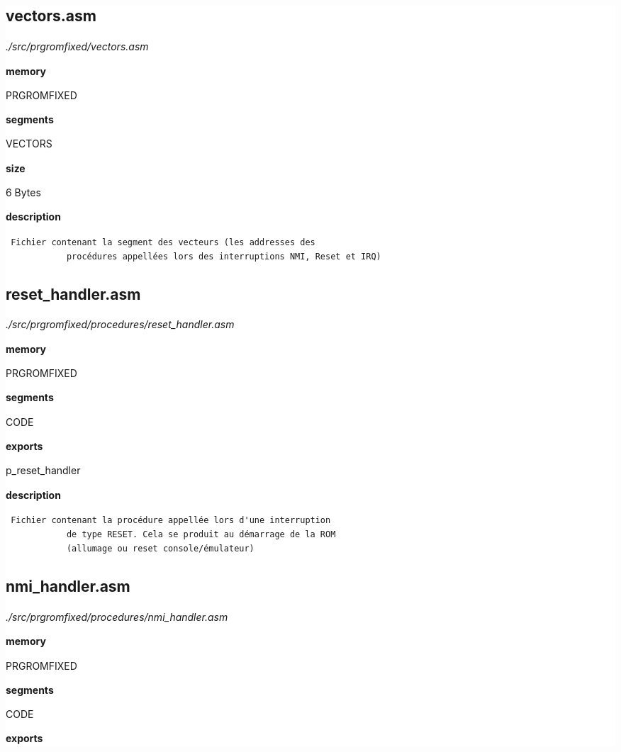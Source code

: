## vectors.asm

_./src/prgromfixed/vectors.asm_

**memory**

 PRGROMFIXED

**segments**

 VECTORS 

**size**

 6 Bytes

**description**

~~~
 Fichier contenant la segment des vecteurs (les addresses des 
            procédures appellées lors des interruptions NMI, Reset et IRQ)
~~~

## reset_handler.asm

_./src/prgromfixed/procedures/reset_handler.asm_

**memory**

 PRGROMFIXED

**segments**

 CODE 

**exports**

 p_reset_handler

**description**

~~~
 Fichier contenant la procédure appellée lors d'une interruption
            de type RESET. Cela se produit au démarrage de la ROM 
            (allumage ou reset console/émulateur)
~~~

## nmi_handler.asm

_./src/prgromfixed/procedures/nmi_handler.asm_

**memory**

 PRGROMFIXED

**segments**

 CODE 

**exports**
